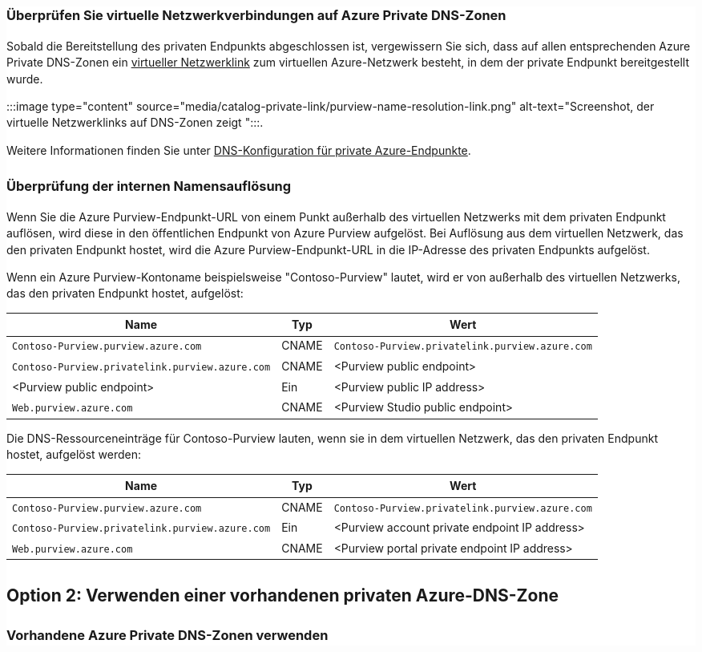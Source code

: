 ### <a name="validate-virtual-network-links-on-azure-private-dns-zones"></a>Überprüfen Sie virtuelle Netzwerkverbindungen auf Azure Private DNS-Zonen

Sobald die Bereitstellung des privaten Endpunkts abgeschlossen ist, vergewissern Sie sich, dass auf allen entsprechenden Azure Private DNS-Zonen ein [virtueller Netzwerklink](../dns/private-dns-virtual-network-links.md) zum virtuellen Azure-Netzwerk besteht, in dem der private Endpunkt bereitgestellt wurde.

   :::image type="content" source="media/catalog-private-link/purview-name-resolution-link.png" alt-text="Screenshot, der virtuelle Netzwerklinks auf DNS-Zonen zeigt ":::.

Weitere Informationen finden Sie unter [DNS-Konfiguration für private Azure-Endpunkte](../private-link/private-endpoint-dns.md).

### <a name="verify-internal-name-resolution"></a>Überprüfung der internen Namensauflösung

Wenn Sie die Azure Purview-Endpunkt-URL von einem Punkt außerhalb des virtuellen Netzwerks mit dem privaten Endpunkt auflösen, wird diese in den öffentlichen Endpunkt von Azure Purview aufgelöst. Bei Auflösung aus dem virtuellen Netzwerk, das den privaten Endpunkt hostet, wird die Azure Purview-Endpunkt-URL in die IP-Adresse des privaten Endpunkts aufgelöst.

Wenn ein Azure Purview-Kontoname beispielsweise "Contoso-Purview" lautet, wird er von außerhalb des virtuellen Netzwerks, das den privaten Endpunkt hostet, aufgelöst:

| Name | Typ | Wert |
| ---------- | -------- | --------------- |
| `Contoso-Purview.purview.azure.com` | CNAME | `Contoso-Purview.privatelink.purview.azure.com` |
| `Contoso-Purview.privatelink.purview.azure.com` | CNAME | \<Purview public endpoint\> |
| \<Purview public endpoint\> | Ein | \<Purview public IP address\> |
| `Web.purview.azure.com` | CNAME | \<Purview Studio public endpoint\> |

Die DNS-Ressourceneinträge für Contoso-Purview lauten, wenn sie in dem virtuellen Netzwerk, das den privaten Endpunkt hostet, aufgelöst werden:

| Name | Typ | Wert |
| ---------- | -------- | --------------- |
| `Contoso-Purview.purview.azure.com` | CNAME | `Contoso-Purview.privatelink.purview.azure.com` |
| `Contoso-Purview.privatelink.purview.azure.com` | Ein | \<Purview account private endpoint IP address\> |
| `Web.purview.azure.com` | CNAME | \<Purview portal private endpoint IP address\> |

## <a name="option-2---use-existing-azure-private-dns-zones"></a>Option 2: Verwenden einer vorhandenen privaten Azure-DNS-Zone

### <a name="use-existing-azure-private-dns-zones"></a>Vorhandene Azure Private DNS-Zonen verwenden
